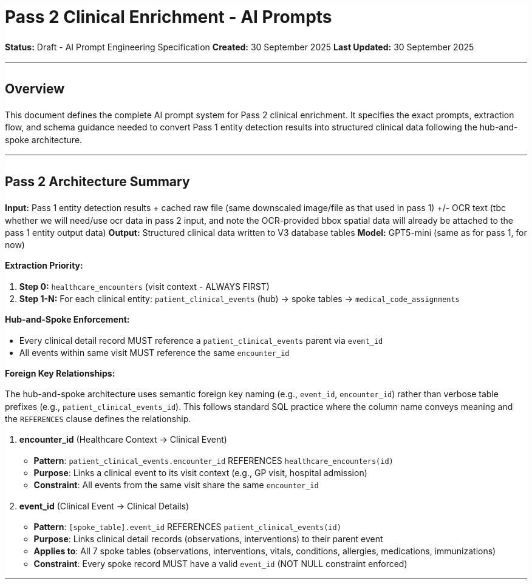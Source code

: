 # Pass 2 Clinical Enrichment - AI Prompts

**Status:** Draft - AI Prompt Engineering Specification
**Created:** 30 September 2025
**Last Updated:** 30 September 2025

---

## Overview

This document defines the complete AI prompt system for Pass 2 clinical enrichment. It specifies the exact prompts, extraction flow, and schema guidance needed to convert Pass 1 entity detection results into structured clinical data following the hub-and-spoke architecture.

---

## Pass 2 Architecture Summary

**Input:** Pass 1 entity detection results + cached raw file (same downscaled image/file as that used in pass 1) +/- OCR text (tbc whether we will need/use ocr data in pass 2 input, and note the OCR-provided bbox spatial data will already be attached to the pass 1 entity output data)
**Output:** Structured clinical data written to V3 database tables
**Model:** GPT5-mini (same as for pass 1, for now)

**Extraction Priority:**
1. **Step 0:** `healthcare_encounters` (visit context - ALWAYS FIRST)
2. **Step 1-N:** For each clinical entity: `patient_clinical_events` (hub) → spoke tables → `medical_code_assignments`

**Hub-and-Spoke Enforcement:**
- Every clinical detail record MUST reference a `patient_clinical_events` parent via `event_id`
- All events within same visit MUST reference the same `encounter_id`

**Foreign Key Relationships:**

The hub-and-spoke architecture uses semantic foreign key naming (e.g., `event_id`, `encounter_id`) rather than verbose table prefixes (e.g., `patient_clinical_events_id`). This follows standard SQL practice where the column name conveys meaning and the `REFERENCES` clause defines the relationship.

1. **encounter_id** (Healthcare Context → Clinical Event)
   - **Pattern**: `patient_clinical_events.encounter_id` REFERENCES `healthcare_encounters(id)`
   - **Purpose**: Links a clinical event to its visit context (e.g., GP visit, hospital admission)
   - **Constraint**: All events from the same visit share the same `encounter_id`

2. **event_id** (Clinical Event → Clinical Details)
   - **Pattern**: `[spoke_table].event_id` REFERENCES `patient_clinical_events(id)`
   - **Purpose**: Links clinical detail records (observations, interventions) to their parent event
   - **Applies to**: All 7 spoke tables (observations, interventions, vitals, conditions, allergies, medications, immunizations)
   - **Constraint**: Every spoke record MUST have a valid `event_id` (NOT NULL constraint enforced)

---
